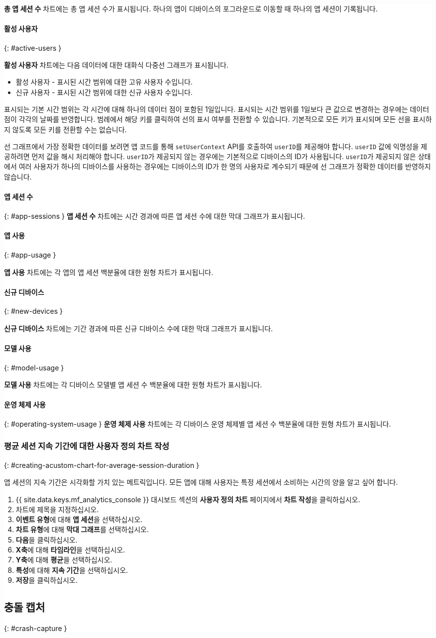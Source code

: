 **총 앱 세션 수** 차트에는 총 앱 세션 수가 표시됩니다. 하나의 앱이 디바이스의 포그라운드로 이동할 때 하나의 앱 세션이 기록됩니다.

#### 활성 사용자
{: #active-users }

**활성 사용자** 차트에는 다음 데이터에 대한 대화식 다중선 그래프가 표시됩니다.

* 활성 사용자 - 표시된 시간 범위에 대한 고유 사용자 수입니다.
* 신규 사용자 - 표시된 시간 범위에 대한 신규 사용자 수입니다.

표시되는 기본 시간 범위는 각 시간에 대해 하나의 데이터 점이 포함된 1일입니다. 표시되는 시간 범위를 1일보다 큰 값으로 변경하는 경우에는 데이터 점이 각각의 날짜를 반영합니다. 범례에서 해당 키를 클릭하여 선의 표시 여부를 전환할 수 있습니다. 기본적으로 모든 키가 표시되며 모든 선을 표시하지 않도록 모든 키를 전환할 수는 없습니다.

선 그래프에서 가장 정확한 데이터를 보려면 앱 코드를 통해 `setUserContext` API를 호출하여 `userID`를 제공해야 합니다. `userID` 값에 익명성을 제공하려면 먼저 값을 해시 처리해야 합니다. `userID`가 제공되지 않는 경우에는 기본적으로 디바이스의 ID가 사용됩니다. `userID`가 제공되지 않은 상태에서 여러 사용자가 하나의 디바이스를 사용하는 경우에는 디바이스의 ID가 한 명의 사용자로 계수되기 때문에 선 그래프가 정확한 데이터를 반영하지 않습니다.

#### 앱 세션 수
{: #app-sessions }
**앱 세션 수** 차트에는 시간 경과에 따른 앱 세션 수에 대한 막대 그래프가 표시됩니다.

#### 앱 사용
{: #app-usage }

**앱 사용** 차트에는 각 앱의 앱 세션 백분율에 대한 원형 차트가 표시됩니다.

#### 신규 디바이스
{: #new-devices }

**신규 디바이스** 차트에는 기간 경과에 따른 신규 디바이스 수에 대한 막대 그래프가 표시됩니다.

#### 모델 사용
{: #model-usage }

**모델 사용** 차트에는 각 디바이스 모델별 앱 세션 수 백분율에 대한 원형 차트가 표시됩니다.

#### 운영 체제 사용
{: #operating-system-usage }
**운영 체제 사용** 차트에는 각 디바이스 운영 체제별 앱 세션 수 백분율에 대한 원형 차트가 표시됩니다.

### 평균 세션 지속 기간에 대한 사용자 정의 차트 작성
{: #creating-acustom-chart-for-average-session-duration }

앱 세션의 지속 기간은 시각화할 가치 있는 메트릭입니다. 모든 앱에 대해 사용자는 특정 세션에서 소비하는 시간의 양을 알고 싶어 합니다.

1. {{ site.data.keys.mf_analytics_console }} 대시보드 섹션의 **사용자 정의 차트** 페이지에서 **차트 작성**을 클릭하십시오.
2. 차트에 제목을 지정하십시오.
3. **이벤트 유형**에 대해 **앱 세션**을 선택하십시오.
4. **차트 유형**에 대해 **막대 그래프**를 선택하십시오.
5. **다음**을 클릭하십시오.
6. **X축**에 대해 **타임라인**을 선택하십시오.
7. **Y축**에 대해 **평균**을 선택하십시오.
8. **특성**에 대해 **지속 기간**을 선택하십시오.
9. **저장**을 클릭하십시오.

## 충돌 캡처
{: #crash-capture }
